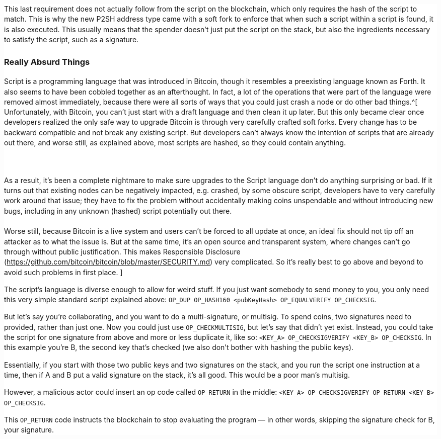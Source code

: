 This last requirement does not actually follow from the script on the blockchain, which only requires the hash of the script to match. This is why the new P2SH address type came with a soft fork to enforce that when such a script within a script is found, it is also executed. This usually means that the spender doesn’t just put the script on the stack, but also the ingredients necessary to satisfy the script, such as a signature.

### Really Absurd Things

Script is a programming language that was introduced in Bitcoin, though it resembles a preexisting language known as Forth. It also seems to have been cobbled together as an afterthought. In fact, a lot of the operations that were part of the language were removed almost immediately, because there were all sorts of ways that you could just crash a node or do other bad things.^[
Unfortunately, with Bitcoin, you can’t just start with a draft language and then clean it up later. But this only became clear once developers realized the only safe way to upgrade Bitcoin is through very carefully crafted soft forks. Every change has to be backward compatible and not break any existing script. But developers can’t always know the intention of scripts that are already out there, and worse still, as explained above, most scripts are hashed, so they could contain anything.

\
\
As a result, it’s been a complete nightmare to make sure upgrades to the Script language don’t do anything surprising or bad. If it turns out that existing nodes can be negatively impacted, e.g. crashed, by some obscure script, developers have to very carefully work around that issue; they have to fix the problem without accidentally making coins unspendable and without introducing new bugs, including in any unknown (hashed) script potentially out there.
\
\
Worse still, because Bitcoin is a live system and users can’t be forced to all update at once, an ideal fix should not tip off an attacker as to what the issue is. But at the same time, it’s an open source and transparent system, where changes can’t go through without public justification. This makes Responsible Disclosure (<https://github.com/bitcoin/bitcoin/blob/master/SECURITY.md>) very complicated. So it’s really best to go above and beyond to avoid such problems in first place.
]

The script’s language is diverse enough to allow for weird stuff. If you just want somebody to send money to you, you only need this very simple standard script explained above: `OP_DUP OP_HASH160 <pubKeyHash> OP_EQUALVERIFY OP_CHECKSIG`.

But let’s say you’re collaborating, and you want to do a multi-signature, or multisig. To spend coins, two signatures need to provided, rather than just one. Now you could just use `OP_CHECKMULTISIG`, but let’s say that didn’t yet exist. Instead, you could take the script for one signature from above and more or less duplicate it, like so: `<KEY_A> OP_CHECKSIGVERIFY <KEY_B> OP_CHECKSIG`. In this example you’re B, the second key that’s checked (we also don’t bother with hashing the public keys).

Essentially, if you start with those two public keys and two signatures on the stack, and you run the script one instruction at a time, then if A and B put a valid signature on the stack, it’s all good. This would be a poor man’s multisig.

However, a malicious actor could insert an op code called `OP_RETURN` in the middle: `<KEY_A> OP_CHECKSIGVERIFY OP_RETURN <KEY_B> OP_CHECKSIG`.

This `OP_RETURN` code instructs the blockchain to stop evaluating the program — in other words, skipping the signature check for B, your signature.

